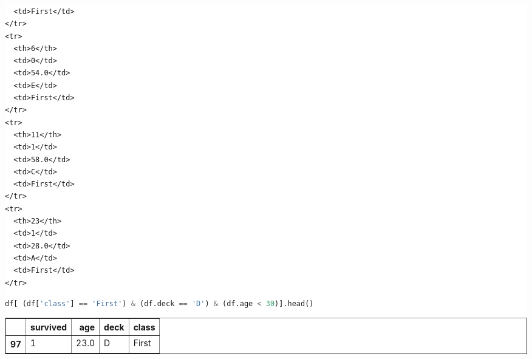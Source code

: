       <td>First</td>
    </tr>
    <tr>
      <th>6</th>
      <td>0</td>
      <td>54.0</td>
      <td>E</td>
      <td>First</td>
    </tr>
    <tr>
      <th>11</th>
      <td>1</td>
      <td>58.0</td>
      <td>C</td>
      <td>First</td>
    </tr>
    <tr>
      <th>23</th>
      <td>1</td>
      <td>28.0</td>
      <td>A</td>
      <td>First</td>
    </tr>
  </tbody>
</table>
</div>




```python
df[ (df['class'] == 'First') & (df.deck == 'D') & (df.age < 30)].head()
```




<div>
<style scoped>
    .dataframe tbody tr th:only-of-type {
        vertical-align: middle;
    }

    .dataframe tbody tr th {
        vertical-align: top;
    }

    .dataframe thead th {
        text-align: right;
    }
</style>
<table border="1" class="dataframe">
  <thead>
    <tr style="text-align: right;">
      <th></th>
      <th>survived</th>
      <th>age</th>
      <th>deck</th>
      <th>class</th>
    </tr>
  </thead>
  <tbody>
    <tr>
      <th>97</th>
      <td>1</td>
      <td>23.0</td>
      <td>D</td>
      <td>First</td>